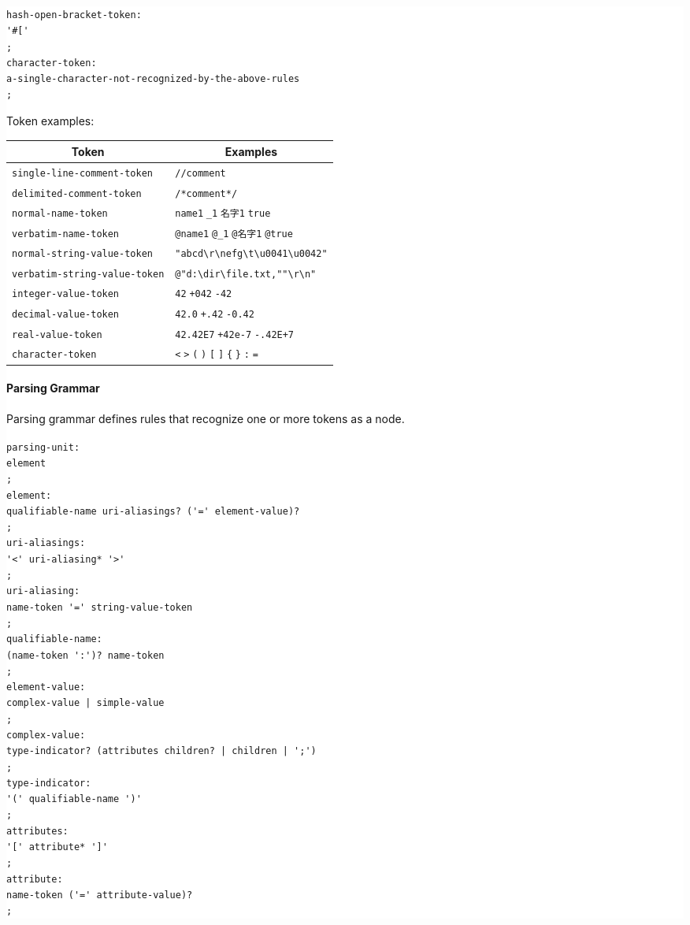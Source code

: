 ```
hash-open-bracket-token:
'#['
;
character-token:
a-single-character-not-recognized-by-the-above-rules
;
```

Token examples:

| Token | Examples |
| ----- | -------- |
|`single-line-comment-token`|`//comment`|
|`delimited-comment-token`|`/*comment*/`|
|`normal-name-token`|`name1` `_1` `名字1` `true`|
|`verbatim-name-token`|`@name1` `@_1` `@名字1` `@true`|
|`normal-string-value-token`|`"abcd\r\nefg\t\u0041\u0042"`|
|`verbatim-string-value-token`|`@"d:\dir\file.txt,""\r\n"`|
|`integer-value-token`|`42` `+042` `-42`|
|`decimal-value-token`|`42.0` `+.42` `-0.42`|
|`real-value-token`|`42.42E7` `+42e-7` `-.42E+7`|
|`character-token`|`<` `>` `(` `)` `[` `]` `{` `}` `:` `=`|

#### Parsing Grammar

Parsing grammar defines rules that recognize one or more tokens as a node.

```
parsing-unit:
element
;
element:
qualifiable-name uri-aliasings? ('=' element-value)?
;
uri-aliasings:
'<' uri-aliasing* '>'
;
uri-aliasing:
name-token '=' string-value-token
;
qualifiable-name:
(name-token ':')? name-token
;
element-value:
complex-value | simple-value
;
complex-value:
type-indicator? (attributes children? | children | ';')
;
type-indicator:
'(' qualifiable-name ')'
;
attributes:
'[' attribute* ']'
;
attribute:
name-token ('=' attribute-value)?
;
```